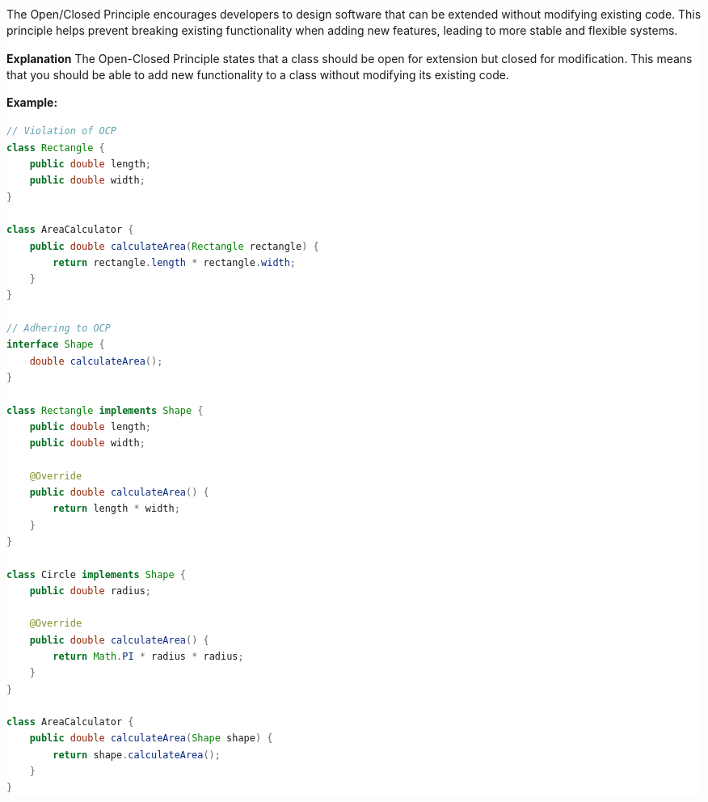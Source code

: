 The Open/Closed Principle encourages developers to design software that can be extended without modifying existing code. This principle helps prevent breaking existing functionality when adding new features, leading to more stable and flexible systems.

**Explanation**
The Open-Closed Principle states that a class should be open for extension but closed for modification. This means that you should be able to add new functionality to a class without modifying its existing code.

**Example:**

```java
// Violation of OCP
class Rectangle {
    public double length;
    public double width;
}

class AreaCalculator {
    public double calculateArea(Rectangle rectangle) {
        return rectangle.length * rectangle.width;
    }
}

// Adhering to OCP
interface Shape {
    double calculateArea();
}

class Rectangle implements Shape {
    public double length;
    public double width;
    
    @Override
    public double calculateArea() {
        return length * width;
    }
}

class Circle implements Shape {
    public double radius;
    
    @Override
    public double calculateArea() {
        return Math.PI * radius * radius;
    }
}

class AreaCalculator {
    public double calculateArea(Shape shape) {
        return shape.calculateArea();
    }
}
```
